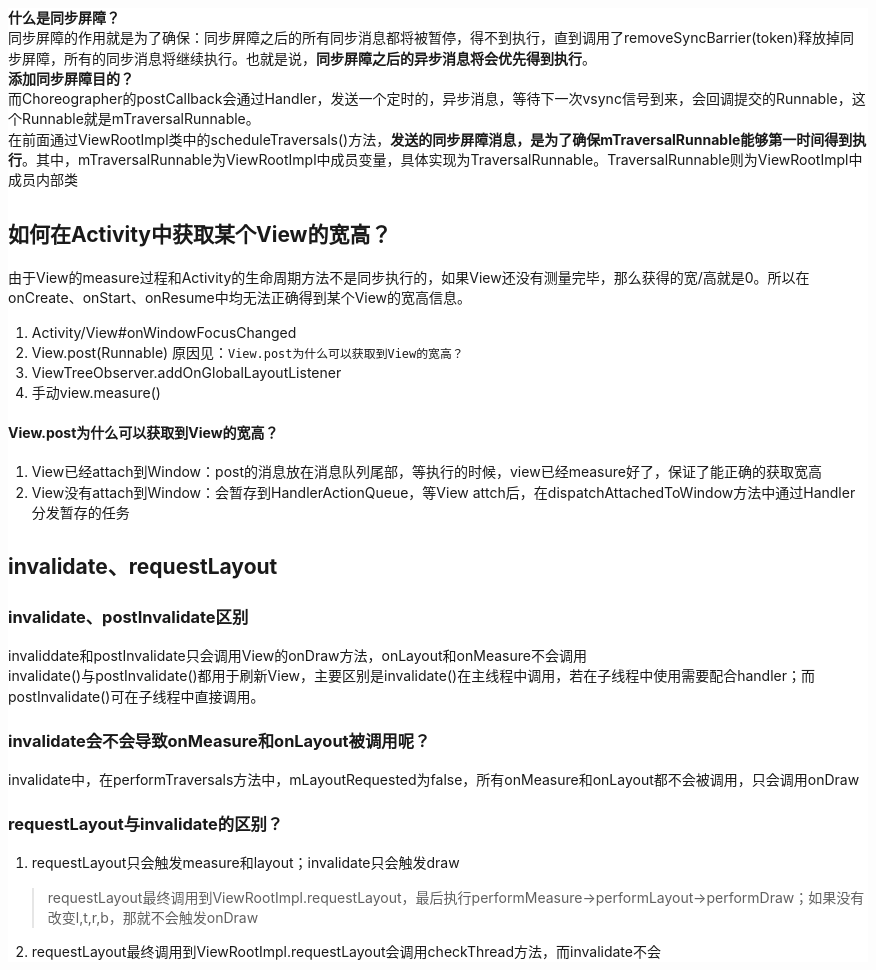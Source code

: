 **什么是同步屏障？**<br />同步屏障的作用就是为了确保：同步屏障之后的所有同步消息都将被暂停，得不到执行，直到调用了removeSyncBarrier(token)释放掉同步屏障，所有的同步消息将继续执行。也就是说，**同步屏障之后的异步消息将会优先得到执行**。<br />**添加同步屏障目的？**<br />而Choreographer的postCallback会通过Handler，发送一个定时的，异步消息，等待下一次vsync信号到来，会回调提交的Runnable，这个Runnable就是mTraversalRunnable。<br />在前面通过ViewRootImpl类中的scheduleTraversals()方法，**发送的同步屏障消息，是为了确保mTraversalRunnable能够第一时间得到执行**。其中，mTraversalRunnable为ViewRootImpl中成员变量，具体实现为TraversalRunnable。TraversalRunnable则为ViewRootImpl中成员内部类

## 如何在Activity中获取某个View的宽⾼？

由于View的measure过程和Activity的生命周期方法不是同步执行的，如果View还没有测量完毕，那么获得的宽/高就是0。所以在onCreate、onStart、onResume中均无法正确得到某个View的宽高信息。

1. Activity/View#onWindowFocusChanged
2. View.post(Runnable)  原因见：`View.post为什么可以获取到View的宽高？`
3. ViewTreeObserver.addOnGlobalLayoutListener
4. 手动view.measure()

#### View.post为什么可以获取到View的宽高？

1. View已经attach到Window：post的消息放在消息队列尾部，等执行的时候，view已经measure好了，保证了能正确的获取宽高
2. View没有attach到Window：会暂存到HandlerActionQueue，等View attch后，在dispatchAttachedToWindow方法中通过Handler分发暂存的任务

## invalidate、requestLayout

### invalidate、postInvalidate区别

invaliddate和postInvalidate只会调用View的onDraw方法，onLayout和onMeasure不会调用<br />invalidate()与postInvalidate()都⽤于刷新View，主要区别是invalidate()在主线程中调用，若在子线程中使⽤需要配合handler；而postInvalidate()可在子线程中直接调用。

### invalidate会不会导致onMeasure和onLayout被调用呢？

invalidate中，在performTraversals方法中，mLayoutRequested为false，所有onMeasure和onLayout都不会被调用，只会调用onDraw

### requestLayout与invalidate的区别？

1. requestLayout只会触发measure和layout；invalidate只会触发draw

> requestLayout最终调用到ViewRootImpl.requestLayout，最后执行performMeasure→performLayout→performDraw；如果没有改变l,t,r,b，那就不会触发onDraw

2. requestLayout最终调用到ViewRootImpl.requestLayout会调用checkThread方法，而invalidate不会
